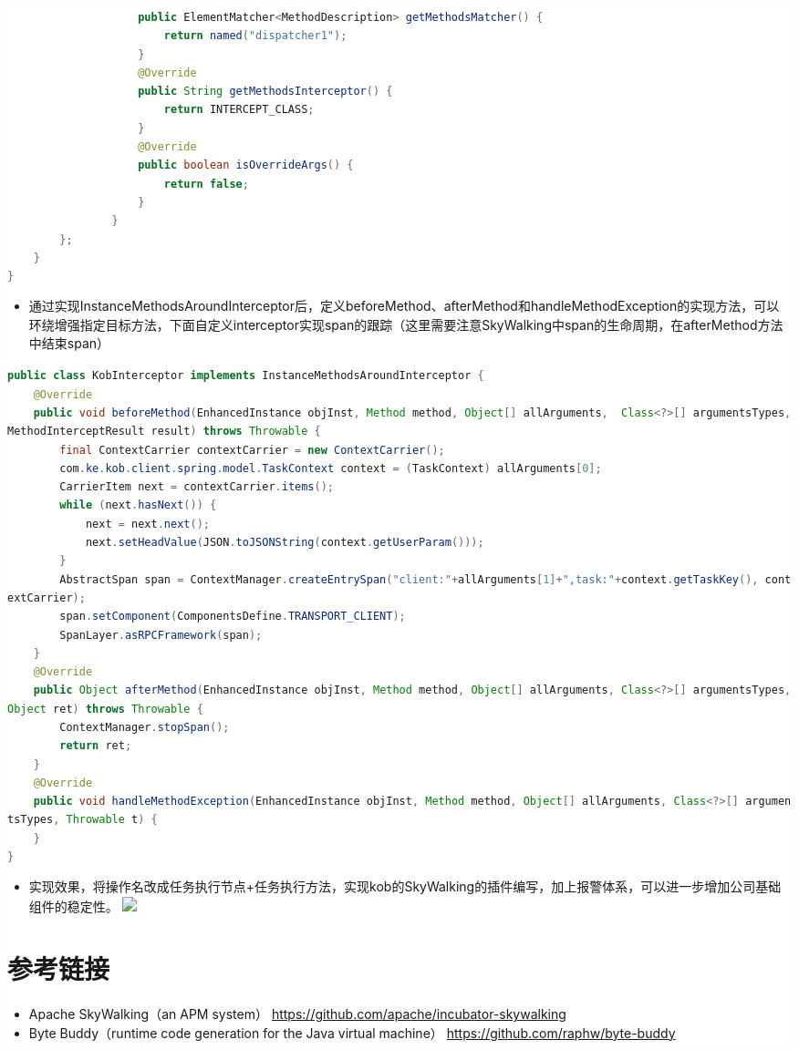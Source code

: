 ```Java
                    public ElementMatcher<MethodDescription> getMethodsMatcher() {
                        return named("dispatcher1");
                    }
                    @Override
                    public String getMethodsInterceptor() {
                        return INTERCEPT_CLASS;
                    }
                    @Override
                    public boolean isOverrideArgs() {
                        return false;
                    }
                }
        };
    }
}
```

* 通过实现InstanceMethodsAroundInterceptor后，定义beforeMethod、afterMethod和handleMethodException的实现方法，可以环绕增强指定目标方法，下面自定义interceptor实现span的跟踪（这里需要注意SkyWalking中span的生命周期，在afterMethod方法中结束span）

```Java
public class KobInterceptor implements InstanceMethodsAroundInterceptor {
    @Override
    public void beforeMethod(EnhancedInstance objInst, Method method, Object[] allArguments,  Class<?>[] argumentsTypes, MethodInterceptResult result) throws Throwable {
        final ContextCarrier contextCarrier = new ContextCarrier();
        com.ke.kob.client.spring.model.TaskContext context = (TaskContext) allArguments[0];
        CarrierItem next = contextCarrier.items();
        while (next.hasNext()) {
            next = next.next();
            next.setHeadValue(JSON.toJSONString(context.getUserParam()));
        }
        AbstractSpan span = ContextManager.createEntrySpan("client:"+allArguments[1]+",task:"+context.getTaskKey(), contextCarrier);
        span.setComponent(ComponentsDefine.TRANSPORT_CLIENT);
        SpanLayer.asRPCFramework(span);
    }
    @Override
    public Object afterMethod(EnhancedInstance objInst, Method method, Object[] allArguments, Class<?>[] argumentsTypes, Object ret) throws Throwable {
        ContextManager.stopSpan();
        return ret;
    }
    @Override
    public void handleMethodException(EnhancedInstance objInst, Method method, Object[] allArguments, Class<?>[] argumentsTypes, Throwable t) {
    }
}
```

 * 实现效果，将操作名改成任务执行节点+任务执行方法，实现kob的SkyWalking的插件编写，加上报警体系，可以进一步增加公司基础组件的稳定性。
![](https://raw.githubusercontent.com/zhaoyuguang/test/master/shixian.png)

# 参考链接
 * Apache SkyWalking（an APM system）
https://github.com/apache/incubator-skywalking
 * Byte Buddy（runtime code generation for the Java virtual machine）
https://github.com/raphw/byte-buddy